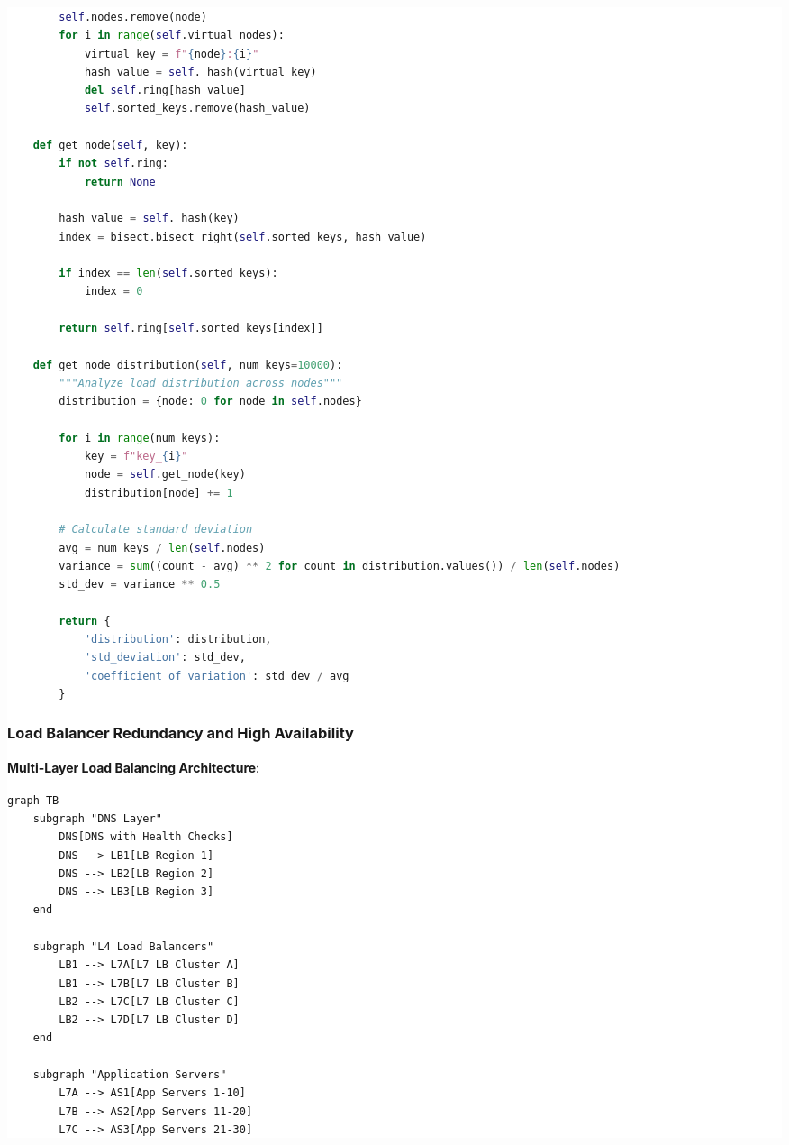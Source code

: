```python
        self.nodes.remove(node)
        for i in range(self.virtual_nodes):
            virtual_key = f"{node}:{i}"
            hash_value = self._hash(virtual_key)
            del self.ring[hash_value]
            self.sorted_keys.remove(hash_value)
    
    def get_node(self, key):
        if not self.ring:
            return None
        
        hash_value = self._hash(key)
        index = bisect.bisect_right(self.sorted_keys, hash_value)
        
        if index == len(self.sorted_keys):
            index = 0
        
        return self.ring[self.sorted_keys[index]]
    
    def get_node_distribution(self, num_keys=10000):
        """Analyze load distribution across nodes"""
        distribution = {node: 0 for node in self.nodes}
        
        for i in range(num_keys):
            key = f"key_{i}"
            node = self.get_node(key)
            distribution[node] += 1
        
        # Calculate standard deviation
        avg = num_keys / len(self.nodes)
        variance = sum((count - avg) ** 2 for count in distribution.values()) / len(self.nodes)
        std_dev = variance ** 0.5
        
        return {
            'distribution': distribution,
            'std_deviation': std_dev,
            'coefficient_of_variation': std_dev / avg
        }
```

### Load Balancer Redundancy and High Availability

**Multi-Layer Load Balancing Architecture**:

```mermaid
graph TB
    subgraph "DNS Layer"
        DNS[DNS with Health Checks]
        DNS --> LB1[LB Region 1]
        DNS --> LB2[LB Region 2]
        DNS --> LB3[LB Region 3]
    end
    
    subgraph "L4 Load Balancers"
        LB1 --> L7A[L7 LB Cluster A]
        LB1 --> L7B[L7 LB Cluster B]
        LB2 --> L7C[L7 LB Cluster C]
        LB2 --> L7D[L7 LB Cluster D]
    end
    
    subgraph "Application Servers"
        L7A --> AS1[App Servers 1-10]
        L7B --> AS2[App Servers 11-20]
        L7C --> AS3[App Servers 21-30]
```